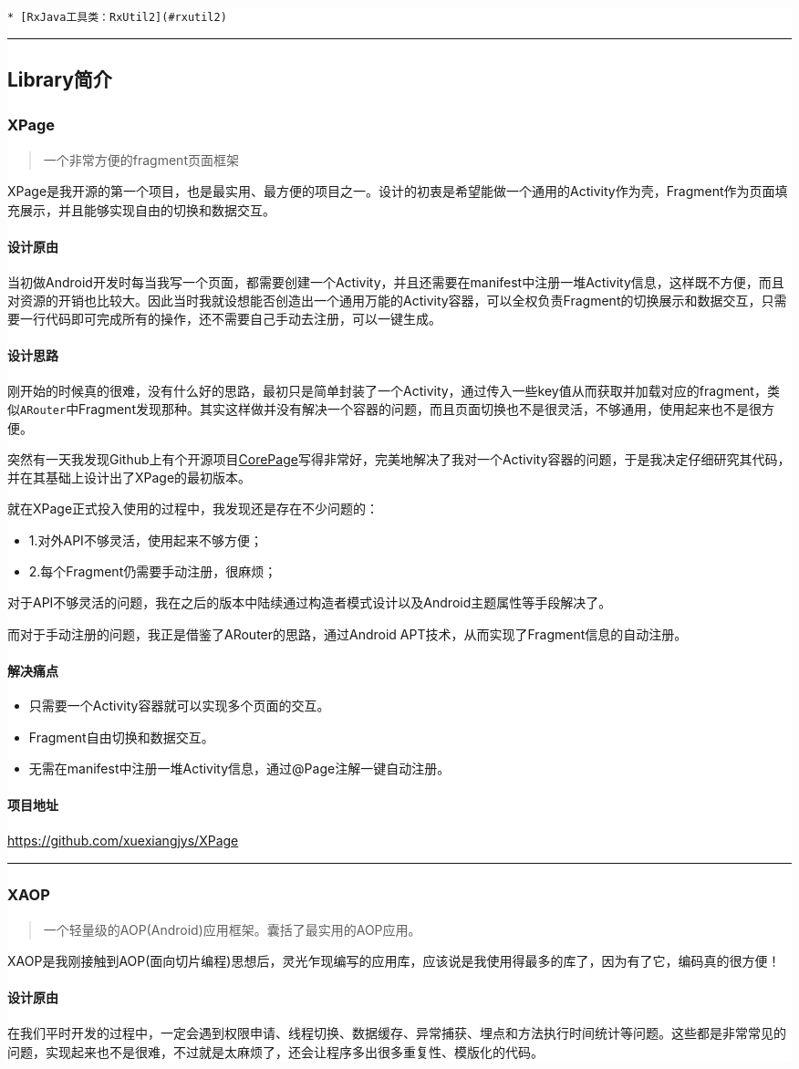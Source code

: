     * [RxJava工具类：RxUtil2](#rxutil2)

---

## Library简介

### XPage

> 一个非常方便的fragment页面框架

XPage是我开源的第一个项目，也是最实用、最方便的项目之一。设计的初衷是希望能做一个通用的Activity作为壳，Fragment作为页面填充展示，并且能够实现自由的切换和数据交互。

#### 设计原由

当初做Android开发时每当我写一个页面，都需要创建一个Activity，并且还需要在manifest中注册一堆Activity信息，这样既不方便，而且对资源的开销也比较大。因此当时我就设想能否创造出一个通用万能的Activity容器，可以全权负责Fragment的切换展示和数据交互，只需要一行代码即可完成所有的操作，还不需要自己手动去注册，可以一键生成。

#### 设计思路

刚开始的时候真的很难，没有什么好的思路，最初只是简单封装了一个Activity，通过传入一些key值从而获取并加载对应的fragment，类似`ARouter`中Fragment发现那种。其实这样做并没有解决一个容器的问题，而且页面切换也不是很灵活，不够通用，使用起来也不是很方便。

突然有一天我发现Github上有个开源项目[CorePage](https://github.com/lizhangqu/CorePage/)写得非常好，完美地解决了我对一个Activity容器的问题，于是我决定仔细研究其代码，并在其基础上设计出了XPage的最初版本。

就在XPage正式投入使用的过程中，我发现还是存在不少问题的：

* 1.对外API不够灵活，使用起来不够方便；

* 2.每个Fragment仍需要手动注册，很麻烦；

对于API不够灵活的问题，我在之后的版本中陆续通过构造者模式设计以及Android主题属性等手段解决了。

而对于手动注册的问题，我正是借鉴了ARouter的思路，通过Android APT技术，从而实现了Fragment信息的自动注册。

#### 解决痛点

* 只需要一个Activity容器就可以实现多个页面的交互。

* Fragment自由切换和数据交互。

* 无需在manifest中注册一堆Activity信息，通过@Page注解一键自动注册。

#### 项目地址

https://github.com/xuexiangjys/XPage

---

### XAOP

> 一个轻量级的AOP(Android)应用框架。囊括了最实用的AOP应用。

XAOP是我刚接触到AOP(面向切片编程)思想后，灵光乍现编写的应用库，应该说是我使用得最多的库了，因为有了它，编码真的很方便！

#### 设计原由

在我们平时开发的过程中，一定会遇到权限申请、线程切换、数据缓存、异常捕获、埋点和方法执行时间统计等问题。这些都是非常常见的问题，实现起来也不是很难，不过就是太麻烦了，还会让程序多出很多重复性、模版化的代码。

